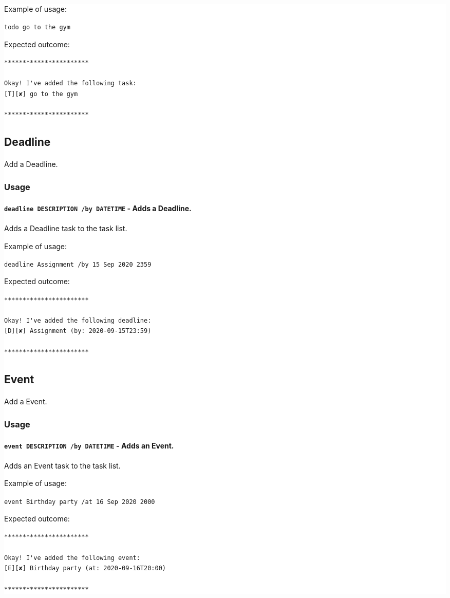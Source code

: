 Example of usage: 

`todo go to the gym`

Expected outcome:

```
***********************

Okay! I've added the following task:
[T][✘] go to the gym

***********************
```

## Deadline
Add a Deadline.

### Usage

#### `deadline DESCRIPTION /by DATETIME` - Adds a Deadline.

Adds a Deadline task to the task list.

Example of usage: 

`deadline Assignment /by 15 Sep 2020 2359`

Expected outcome:

```
***********************

Okay! I've added the following deadline:
[D][✘] Assignment (by: 2020-09-15T23:59)

***********************
```

## Event
Add a Event.

### Usage

#### `event DESCRIPTION /by DATETIME` - Adds an Event.

Adds an Event task to the task list.

Example of usage: 

`event Birthday party /at 16 Sep 2020 2000`

Expected outcome:

```
***********************

Okay! I've added the following event:
[E][✘] Birthday party (at: 2020-09-16T20:00)

***********************
```
